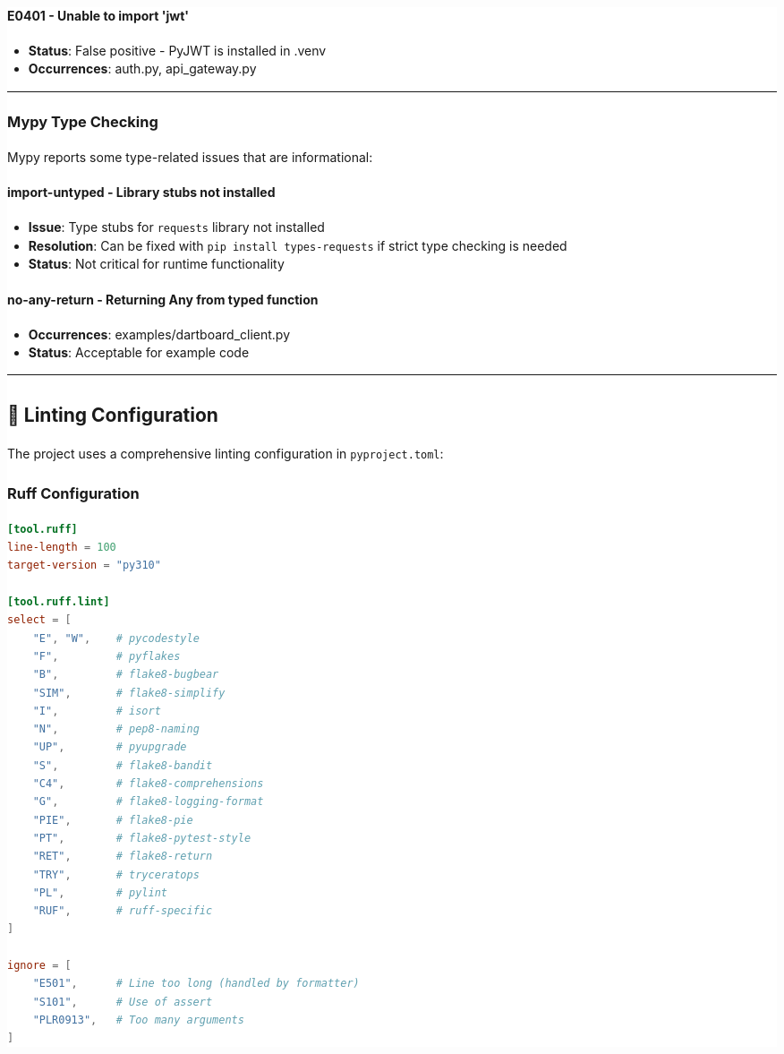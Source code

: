 #### E0401 - Unable to import 'jwt'

- **Status**: False positive - PyJWT is installed in .venv
- **Occurrences**: auth.py, api_gateway.py

---

### Mypy Type Checking

Mypy reports some type-related issues that are informational:

#### import-untyped - Library stubs not installed

- **Issue**: Type stubs for `requests` library not installed
- **Resolution**: Can be fixed with `pip install types-requests` if strict type checking is needed
- **Status**: Not critical for runtime functionality

#### no-any-return - Returning Any from typed function

- **Occurrences**: examples/dartboard_client.py
- **Status**: Acceptable for example code

---

## 🎯 Linting Configuration

The project uses a comprehensive linting configuration in `pyproject.toml`:

### Ruff Configuration

```toml
[tool.ruff]
line-length = 100
target-version = "py310"

[tool.ruff.lint]
select = [
    "E", "W",    # pycodestyle
    "F",         # pyflakes
    "B",         # flake8-bugbear
    "SIM",       # flake8-simplify
    "I",         # isort
    "N",         # pep8-naming
    "UP",        # pyupgrade
    "S",         # flake8-bandit
    "C4",        # flake8-comprehensions
    "G",         # flake8-logging-format
    "PIE",       # flake8-pie
    "PT",        # flake8-pytest-style
    "RET",       # flake8-return
    "TRY",       # tryceratops
    "PL",        # pylint
    "RUF",       # ruff-specific
]

ignore = [
    "E501",      # Line too long (handled by formatter)
    "S101",      # Use of assert
    "PLR0913",   # Too many arguments
]
```
